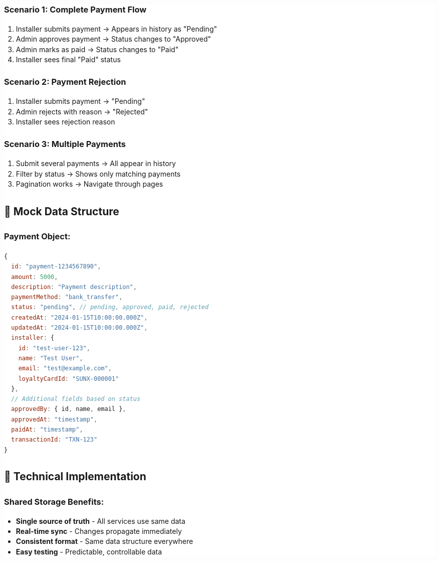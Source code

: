 ### **Scenario 1: Complete Payment Flow**
1. Installer submits payment → Appears in history as "Pending"
2. Admin approves payment → Status changes to "Approved"
3. Admin marks as paid → Status changes to "Paid"
4. Installer sees final "Paid" status

### **Scenario 2: Payment Rejection**
1. Installer submits payment → "Pending"
2. Admin rejects with reason → "Rejected"
3. Installer sees rejection reason

### **Scenario 3: Multiple Payments**
1. Submit several payments → All appear in history
2. Filter by status → Shows only matching payments
3. Pagination works → Navigate through pages

## 📝 Mock Data Structure

### **Payment Object**:
```javascript
{
  id: "payment-1234567890",
  amount: 5000,
  description: "Payment description",
  paymentMethod: "bank_transfer",
  status: "pending", // pending, approved, paid, rejected
  createdAt: "2024-01-15T10:00:00.000Z",
  updatedAt: "2024-01-15T10:00:00.000Z",
  installer: {
    id: "test-user-123",
    name: "Test User",
    email: "test@example.com",
    loyaltyCardId: "SUNX-000001"
  },
  // Additional fields based on status
  approvedBy: { id, name, email },
  approvedAt: "timestamp",
  paidAt: "timestamp",
  transactionId: "TXN-123"
}
```

## 🔧 Technical Implementation

### **Shared Storage Benefits**:
- **Single source of truth** - All services use same data
- **Real-time sync** - Changes propagate immediately
- **Consistent format** - Same data structure everywhere
- **Easy testing** - Predictable, controllable data
